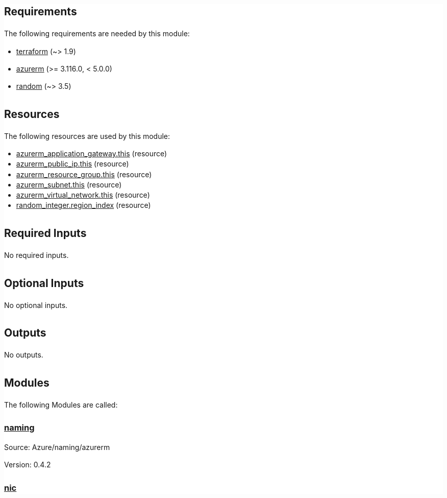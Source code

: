 
## Requirements

The following requirements are needed by this module:

- <a name="requirement_terraform"></a> [terraform](#requirement\_terraform) (~> 1.9)

- <a name="requirement_azurerm"></a> [azurerm](#requirement\_azurerm) (>= 3.116.0, < 5.0.0)

- <a name="requirement_random"></a> [random](#requirement\_random) (~> 3.5)

## Resources

The following resources are used by this module:

- [azurerm_application_gateway.this](https://registry.terraform.io/providers/hashicorp/azurerm/latest/docs/resources/application_gateway) (resource)
- [azurerm_public_ip.this](https://registry.terraform.io/providers/hashicorp/azurerm/latest/docs/resources/public_ip) (resource)
- [azurerm_resource_group.this](https://registry.terraform.io/providers/hashicorp/azurerm/latest/docs/resources/resource_group) (resource)
- [azurerm_subnet.this](https://registry.terraform.io/providers/hashicorp/azurerm/latest/docs/resources/subnet) (resource)
- [azurerm_virtual_network.this](https://registry.terraform.io/providers/hashicorp/azurerm/latest/docs/resources/virtual_network) (resource)
- [random_integer.region_index](https://registry.terraform.io/providers/hashicorp/random/latest/docs/resources/integer) (resource)


## Required Inputs

No required inputs.

## Optional Inputs

No optional inputs.

## Outputs

No outputs.

## Modules

The following Modules are called:

### <a name="module_naming"></a> [naming](#module\_naming)

Source: Azure/naming/azurerm

Version: 0.4.2

### <a name="module_nic"></a> [nic](#module\_nic)
